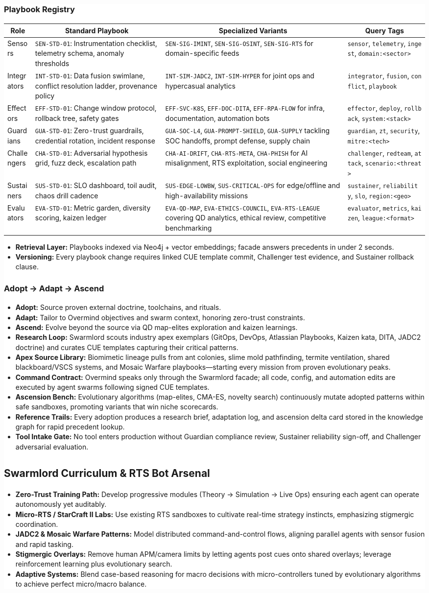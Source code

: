 ### Playbook Registry

| Role | Standard Playbook | Specialized Variants | Query Tags |
|------|-------------------|----------------------|------------|
| Sensors | `SEN-STD-01`: Instrumentation checklist, telemetry schema, anomaly thresholds | `SEN-SIG-IMINT`, `SEN-SIG-OSINT`, `SEN-SIG-RTS` for domain-specific feeds | `sensor`, `telemetry`, `ingest`, `domain:<sector>` |
| Integrators | `INT-STD-01`: Data fusion swimlane, conflict resolution ladder, provenance policy | `INT-SIM-JADC2`, `INT-SIM-HYPER` for joint ops and hypercasual analytics | `integrator`, `fusion`, `conflict`, `playbook` |
| Effectors | `EFF-STD-01`: Change window protocol, rollback tree, safety gates | `EFF-SVC-K8S`, `EFF-DOC-DITA`, `EFF-RPA-FLOW` for infra, documentation, automation bots | `effector`, `deploy`, `rollback`, `system:<stack>` |
| Guardians | `GUA-STD-01`: Zero-trust guardrails, credential rotation, incident response | `GUA-SOC-L4`, `GUA-PROMPT-SHIELD`, `GUA-SUPPLY` tackling SOC handoffs, prompt defense, supply chain | `guardian`, `zt`, `security`, `mitre:<tech>` |
| Challengers | `CHA-STD-01`: Adversarial hypothesis grid, fuzz deck, escalation path | `CHA-AI-DRIFT`, `CHA-RTS-META`, `CHA-PHISH` for AI misalignment, RTS exploitation, social engineering | `challenger`, `redteam`, `attack`, `scenario:<threat>` |
| Sustainers | `SUS-STD-01`: SLO dashboard, toil audit, chaos drill cadence | `SUS-EDGE-LOWBW`, `SUS-CRITICAL-OPS` for edge/offline and high-availability missions | `sustainer`, `reliability`, `slo`, `region:<geo>` |
| Evaluators | `EVA-STD-01`: Metric garden, diversity scoring, kaizen ledger | `EVA-QD-MAP`, `EVA-ETHICS-COUNCIL`, `EVA-RTS-LEAGUE` covering QD analytics, ethical review, competitive benchmarking | `evaluator`, `metrics`, `kaizen`, `league:<format>` |

- **Retrieval Layer:** Playbooks indexed via Neo4j + vector embeddings; facade answers precedents in under 2 seconds.
- **Versioning:** Every playbook change requires linked CUE template commit, Challenger test evidence, and Sustainer rollback clause.

### Adopt → Adapt → Ascend

- **Adopt:** Source proven external doctrine, toolchains, and rituals.
- **Adapt:** Tailor to Overmind objectives and swarm context, honoring zero-trust constraints.
- **Ascend:** Evolve beyond the source via QD map-elites exploration and kaizen learnings.
- **Research Loop:** Swarmlord scouts industry apex exemplars (GitOps, DevOps, Atlassian Playbooks, Kaizen kata, DITA, JADC2 doctrine) and curates CUE templates capturing their critical patterns.
- **Apex Source Library:** Biomimetic lineage pulls from ant colonies, slime mold pathfinding, termite ventilation, shared blackboard/VSCS systems, and Mosaic Warfare playbooks—starting every mission from proven evolutionary peaks.
- **Command Contract:** Overmind speaks only through the Swarmlord facade; all code, config, and automation edits are executed by agent swarms following signed CUE templates.
- **Ascension Bench:** Evolutionary algorithms (map-elites, CMA-ES, novelty search) continuously mutate adopted patterns within safe sandboxes, promoting variants that win niche scorecards.
- **Reference Trails:** Every adoption produces a research brief, adaptation log, and ascension delta card stored in the knowledge graph for rapid precedent lookup.
- **Tool Intake Gate:** No tool enters production without Guardian compliance review, Sustainer reliability sign-off, and Challenger adversarial evaluation.

## Swarmlord Curriculum & RTS Bot Arsenal

- **Zero-Trust Training Path:** Develop progressive modules (Theory → Simulation → Live Ops) ensuring each agent can operate autonomously yet auditably.
- **Micro-RTS / StarCraft II Labs:** Use existing RTS sandboxes to cultivate real-time strategy instincts, emphasizing stigmergic coordination.
- **JADC2 & Mosaic Warfare Patterns:** Model distributed command-and-control flows, aligning parallel agents with sensor fusion and rapid tasking.
- **Stigmergic Overlays:** Remove human APM/camera limits by letting agents post cues onto shared overlays; leverage reinforcement learning plus evolutionary search.
- **Adaptive Systems:** Blend case-based reasoning for macro decisions with micro-controllers tuned by evolutionary algorithms to achieve perfect micro/macro balance.
